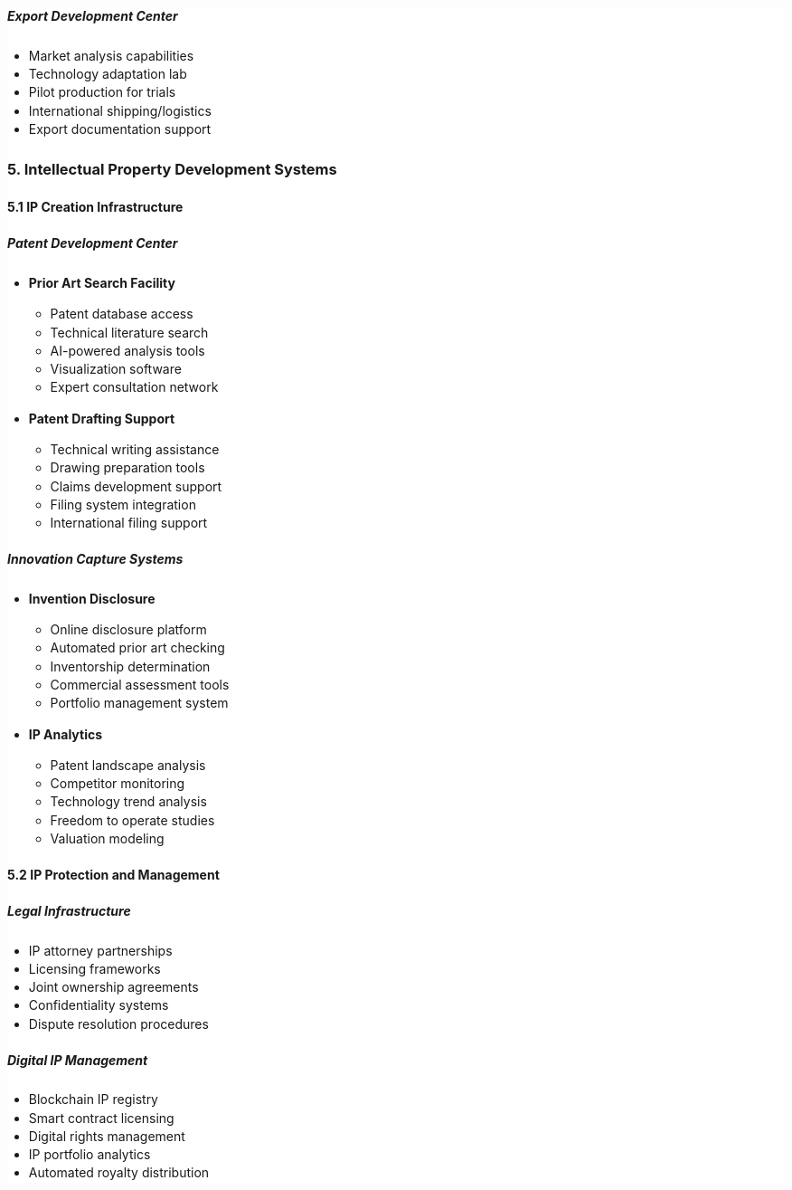 ##### Export Development Center
- Market analysis capabilities
- Technology adaptation lab
- Pilot production for trials
- International shipping/logistics
- Export documentation support

### 5. Intellectual Property Development Systems

#### 5.1 IP Creation Infrastructure

##### Patent Development Center
- **Prior Art Search Facility**
  - Patent database access
  - Technical literature search
  - AI-powered analysis tools
  - Visualization software
  - Expert consultation network
  
- **Patent Drafting Support**
  - Technical writing assistance
  - Drawing preparation tools
  - Claims development support
  - Filing system integration
  - International filing support

##### Innovation Capture Systems
- **Invention Disclosure**
  - Online disclosure platform
  - Automated prior art checking
  - Inventorship determination
  - Commercial assessment tools
  - Portfolio management system
  
- **IP Analytics**
  - Patent landscape analysis
  - Competitor monitoring
  - Technology trend analysis
  - Freedom to operate studies
  - Valuation modeling

#### 5.2 IP Protection and Management

##### Legal Infrastructure
- IP attorney partnerships
- Licensing frameworks
- Joint ownership agreements
- Confidentiality systems
- Dispute resolution procedures

##### Digital IP Management
- Blockchain IP registry
- Smart contract licensing
- Digital rights management
- IP portfolio analytics
- Automated royalty distribution
